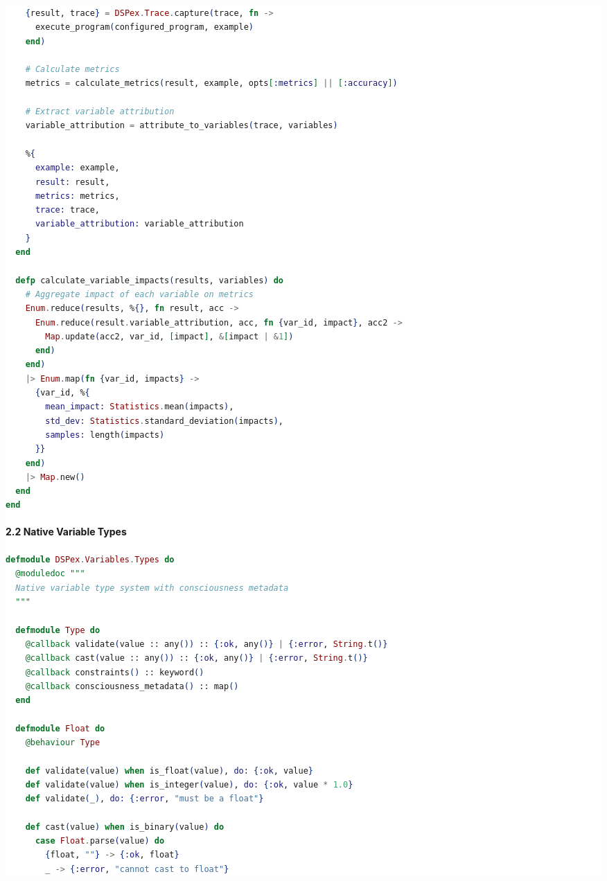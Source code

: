 ```elixir
    {result, trace} = DSPex.Trace.capture(trace, fn ->
      execute_program(configured_program, example)
    end)
    
    # Calculate metrics
    metrics = calculate_metrics(result, example, opts[:metrics] || [:accuracy])
    
    # Extract variable attribution
    variable_attribution = attribute_to_variables(trace, variables)
    
    %{
      example: example,
      result: result,
      metrics: metrics,
      trace: trace,
      variable_attribution: variable_attribution
    }
  end
  
  defp calculate_variable_impacts(results, variables) do
    # Aggregate impact of each variable on metrics
    Enum.reduce(results, %{}, fn result, acc ->
      Enum.reduce(result.variable_attribution, acc, fn {var_id, impact}, acc2 ->
        Map.update(acc2, var_id, [impact], &[impact | &1])
      end)
    end)
    |> Enum.map(fn {var_id, impacts} ->
      {var_id, %{
        mean_impact: Statistics.mean(impacts),
        std_dev: Statistics.standard_deviation(impacts),
        samples: length(impacts)
      }}
    end)
    |> Map.new()
  end
end
```

#### 2.2 Native Variable Types

```elixir
defmodule DSPex.Variables.Types do
  @moduledoc """
  Native variable type system with consciousness metadata
  """
  
  defmodule Type do
    @callback validate(value :: any()) :: {:ok, any()} | {:error, String.t()}
    @callback cast(value :: any()) :: {:ok, any()} | {:error, String.t()}
    @callback constraints() :: keyword()
    @callback consciousness_metadata() :: map()
  end
  
  defmodule Float do
    @behaviour Type
    
    def validate(value) when is_float(value), do: {:ok, value}
    def validate(value) when is_integer(value), do: {:ok, value * 1.0}
    def validate(_), do: {:error, "must be a float"}
    
    def cast(value) when is_binary(value) do
      case Float.parse(value) do
        {float, ""} -> {:ok, float}
        _ -> {:error, "cannot cast to float"}
```